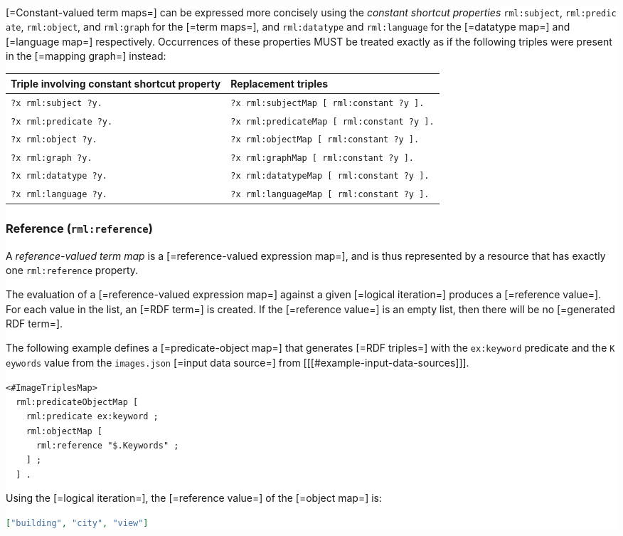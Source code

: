 [=Constant-valued term maps=] can be expressed more concisely
using the <dfn>constant shortcut properties</dfn>
`rml:subject`, `rml:predicate`, `rml:object`, and `rml:graph` for the [=term maps=], and
`rml:datatype` and `rml:language` for the [=datatype map=] and [=language map=] respectively.
Occurrences of these properties MUST be treated exactly as if
the following triples were present in the [=mapping graph=] instead:

| Triple involving constant shortcut property | Replacement triples  |
| :-------------| :-----|
| `?x rml:subject ?y.` | `?x rml:subjectMap [ rml:constant ?y ].` |
| `?x rml:predicate ?y.` | `?x rml:predicateMap [ rml:constant ?y ].` |
| `?x rml:object ?y.` | `?x rml:objectMap [ rml:constant ?y ].` |
| `?x rml:graph ?y.` | `?x rml:graphMap [ rml:constant ?y ].` |
| `?x rml:datatype ?y.` | `?x rml:datatypeMap [ rml:constant ?y ].` |
| `?x rml:language ?y.` | `?x rml:languageMap [ rml:constant ?y ].` |

### Reference (`rml:reference`)

A <dfn>reference-valued term map</dfn> is a [=reference-valued expression map=], and is thus represented by a resource that has exactly one `rml:reference` property.

The evaluation of a [=reference-valued expression map=] against a given [=logical iteration=] produces a [=reference value=]. For each value in the list, an [=RDF term=] is created. If the [=reference value=] is an empty list, then there will be no [=generated RDF term=].

<aside class="example" id="example-reference" title="Usage of reference-valued term map">

The following example defines a [=predicate-object map=] that generates [=RDF triples=] with the `ex:keyword` predicate and the `Keywords` value from the `images.json` [=input data source=] from [[[#example-input-data-sources]]].

<aside class="ex-mapping">

```turtle
<#ImageTriplesMap>
  rml:predicateObjectMap [
    rml:predicate ex:keyword ;
    rml:objectMap [
      rml:reference "$.Keywords" ;
    ] ;
  ] .
```

</aside>

Using the [=logical iteration=], the [=reference value=] of the [=object map=] is:

<aside class="ex-output">

```json
["building", "city", "view"]
```
